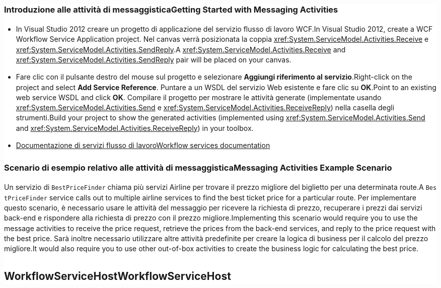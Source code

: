 ### <a name="getting-started-with-messaging-activities"></a><span data-ttu-id="f8a46-109">Introduzione alle attività di messaggistica</span><span class="sxs-lookup"><span data-stu-id="f8a46-109">Getting Started with Messaging Activities</span></span>

- <span data-ttu-id="f8a46-110">In Visual Studio 2012 creare un progetto di applicazione del servizio flusso di lavoro WCF.</span><span class="sxs-lookup"><span data-stu-id="f8a46-110">In Visual Studio 2012, create a WCF Workflow Service Application project.</span></span> <span data-ttu-id="f8a46-111">Nel canvas verrà posizionata la coppia <xref:System.ServiceModel.Activities.Receive> e <xref:System.ServiceModel.Activities.SendReply>.</span><span class="sxs-lookup"><span data-stu-id="f8a46-111">A <xref:System.ServiceModel.Activities.Receive> and <xref:System.ServiceModel.Activities.SendReply> pair will be placed on your canvas.</span></span>

- <span data-ttu-id="f8a46-112">Fare clic con il pulsante destro del mouse sul progetto e selezionare **Aggiungi riferimento al servizio**.</span><span class="sxs-lookup"><span data-stu-id="f8a46-112">Right-click on the project and select **Add Service Reference**.</span></span> <span data-ttu-id="f8a46-113">Puntare a un WSDL del servizio Web esistente e fare clic su **OK**.</span><span class="sxs-lookup"><span data-stu-id="f8a46-113">Point to an existing web service WSDL and click **OK**.</span></span> <span data-ttu-id="f8a46-114">Compilare il progetto per mostrare le attività generate (implementate usando <xref:System.ServiceModel.Activities.Send> e <xref:System.ServiceModel.Activities.ReceiveReply>) nella casella degli strumenti.</span><span class="sxs-lookup"><span data-stu-id="f8a46-114">Build your project to show the generated activities (implemented using <xref:System.ServiceModel.Activities.Send> and <xref:System.ServiceModel.Activities.ReceiveReply>) in your toolbox.</span></span>

- [<span data-ttu-id="f8a46-115">Documentazione di servizi flusso di lavoro</span><span class="sxs-lookup"><span data-stu-id="f8a46-115">Workflow services documentation</span></span>](../wcf/feature-details/workflow-services.md)

### <a name="messaging-activities-example-scenario"></a><span data-ttu-id="f8a46-116">Scenario di esempio relativo alle attività di messaggistica</span><span class="sxs-lookup"><span data-stu-id="f8a46-116">Messaging Activities Example Scenario</span></span>

<span data-ttu-id="f8a46-117">Un servizio di `BestPriceFinder` chiama più servizi Airline per trovare il prezzo migliore del biglietto per una determinata route.</span><span class="sxs-lookup"><span data-stu-id="f8a46-117">A `BestPriceFinder` service calls out to multiple airline services to find the best ticket price for a particular route.</span></span> <span data-ttu-id="f8a46-118">Per implementare questo scenario, è necessario usare le attività del messaggio per ricevere la richiesta di prezzo, recuperare i prezzi dai servizi back-end e rispondere alla richiesta di prezzo con il prezzo migliore.</span><span class="sxs-lookup"><span data-stu-id="f8a46-118">Implementing this scenario would require you to use the message activities to receive the price request, retrieve the prices from the back-end services, and reply to the price request with the best price.</span></span> <span data-ttu-id="f8a46-119">Sarà inoltre necessario utilizzare altre attività predefinite per creare la logica di business per il calcolo del prezzo migliore.</span><span class="sxs-lookup"><span data-stu-id="f8a46-119">It would also require you to use other out-of-box activities to create the business logic for calculating the best price.</span></span>

## <a name="workflowservicehost"></a><span data-ttu-id="f8a46-120">WorkflowServiceHost</span><span class="sxs-lookup"><span data-stu-id="f8a46-120">WorkflowServiceHost</span></span>
